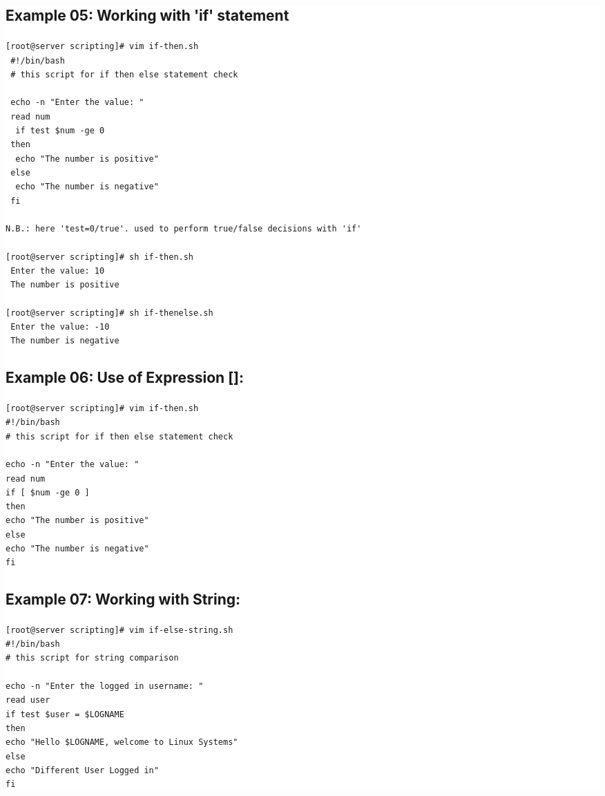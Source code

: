 Example 05: Working with 'if' statement
--------------------------------------
	[root@server scripting]# vim if-then.sh
	 #!/bin/bash
	 # this script for if then else statement check

	 echo -n "Enter the value: "
	 read num
	  if test $num -ge 0
	 then
	  echo "The number is positive"
	 else
	  echo "The number is negative"
	 fi

	N.B.: here 'test=0/true'. used to perform true/false decisions with 'if'

	[root@server scripting]# sh if-then.sh
	 Enter the value: 10
	 The number is positive

	[root@server scripting]# sh if-thenelse.sh
	 Enter the value: -10
	 The number is negative

Example 06: Use of Expression []:
---------------------------------
	[root@server scripting]# vim if-then.sh
	#!/bin/bash
	# this script for if then else statement check

	echo -n "Enter the value: "
	read num
	if [ $num -ge 0 ]
	then
	echo "The number is positive"
	else
	echo "The number is negative"
	fi

Example 07: Working with String:
-------------------------------
	[root@server scripting]# vim if-else-string.sh
	#!/bin/bash
	# this script for string comparison

	echo -n "Enter the logged in username: "
	read user
	if test $user = $LOGNAME
	then
	echo "Hello $LOGNAME, welcome to Linux Systems"
	else
	echo "Different User Logged in"
	fi
